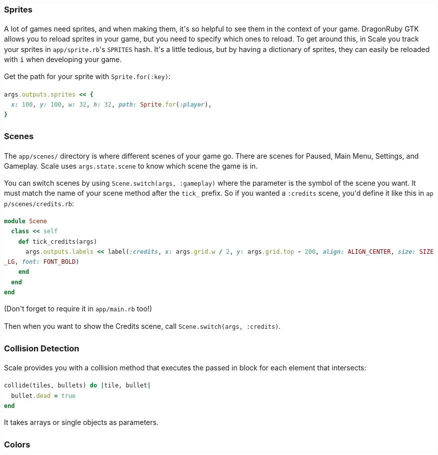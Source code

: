 ### Sprites

A lot of games need sprites, and when making them, it's so helpful to see them in the context of your game. DragonRuby GTK allows you to reload sprites in your game, but you need to specify which ones to reload. To get around this, in Scale you track your sprites in `app/sprite.rb`'s `SPRITES` hash. It's a little tedious, but by having a dictionary of sprites, they can easily be reloaded with <kbd>i</kbd> when developing your game.

Get the path for your sprite with `Sprite.for(:key)`:

``` ruby
args.outputs.sprites << {
  x: 100, y: 100, w: 32, h: 32, path: Sprite.for(:player),
}
```

### Scenes

The `app/scenes/` directory is where different scenes of your game go. There are scenes for Paused, Main Menu, Settings, and Gameplay. Scale uses `args.state.scene` to know which scene the game is in.

You can switch scenes by using `Scene.switch(args, :gameplay)` where the parameter is the symbol of the scene you want. It must match the name of your scene method after the `tick_` prefix. So if you wanted a `:credits` scene, you'd define it like this in `app/scenes/credits.rb`:

``` ruby
module Scene
  class << self
    def tick_credits(args)
      args.outputs.labels << label(:credits, x: args.grid.w / 2, y: args.grid.top - 200, align: ALIGN_CENTER, size: SIZE_LG, font: FONT_BOLD)
    end
  end
end
```

(Don't forget to require it in `app/main.rb` too!)

Then when you want to show the Credits scene, call `Scene.switch(args, :credits)`.

### Collision Detection

Scale provides you with a collision method that executes the passed in block for each element that intersects:

``` ruby
collide(tiles, bullets) do |tile, bullet|
  bullet.dead = true
end
```

It takes arrays or single objects as parameters.

### Colors
